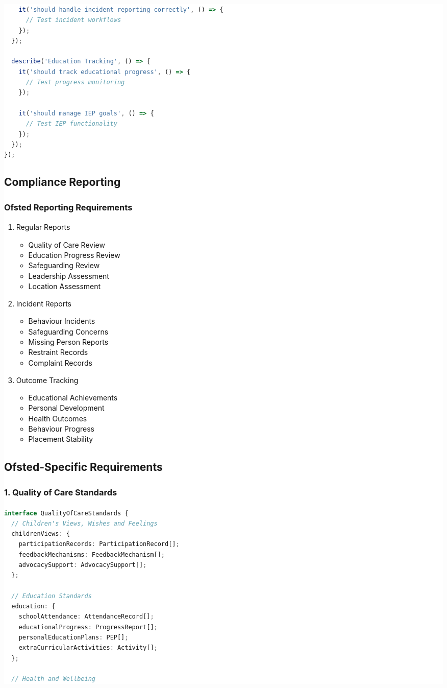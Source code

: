 ```typescript
    it('should handle incident reporting correctly', () => {
      // Test incident workflows
    });
  });

  describe('Education Tracking', () => {
    it('should track educational progress', () => {
      // Test progress monitoring
    });

    it('should manage IEP goals', () => {
      // Test IEP functionality
    });
  });
});
```

## Compliance Reporting

### Ofsted Reporting Requirements
1. Regular Reports
   - Quality of Care Review
   - Education Progress Review
   - Safeguarding Review
   - Leadership Assessment
   - Location Assessment

2. Incident Reports
   - Behaviour Incidents
   - Safeguarding Concerns
   - Missing Person Reports
   - Restraint Records
   - Complaint Records

3. Outcome Tracking
   - Educational Achievements
   - Personal Development
   - Health Outcomes
   - Behaviour Progress
   - Placement Stability

## Ofsted-Specific Requirements

### 1. Quality of Care Standards
```typescript
interface QualityOfCareStandards {
  // Children's Views, Wishes and Feelings
  childrenViews: {
    participationRecords: ParticipationRecord[];
    feedbackMechanisms: FeedbackMechanism[];
    advocacySupport: AdvocacySupport[];
  };

  // Education Standards
  education: {
    schoolAttendance: AttendanceRecord[];
    educationalProgress: ProgressReport[];
    personalEducationPlans: PEP[];
    extraCurricularActivities: Activity[];
  };

  // Health and Wellbeing
```